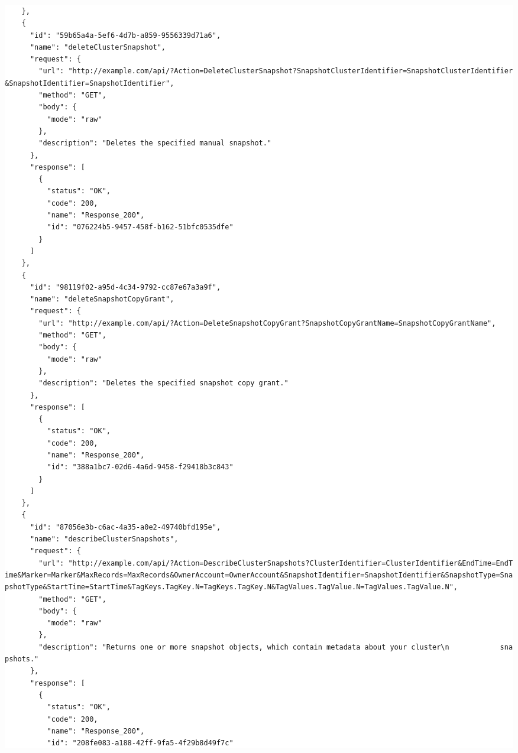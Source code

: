         },
        {
          "id": "59b65a4a-5ef6-4d7b-a859-9556339d71a6",
          "name": "deleteClusterSnapshot",
          "request": {
            "url": "http://example.com/api/?Action=DeleteClusterSnapshot?SnapshotClusterIdentifier=SnapshotClusterIdentifier&SnapshotIdentifier=SnapshotIdentifier",
            "method": "GET",
            "body": {
              "mode": "raw"
            },
            "description": "Deletes the specified manual snapshot."
          },
          "response": [
            {
              "status": "OK",
              "code": 200,
              "name": "Response_200",
              "id": "076224b5-9457-458f-b162-51bfc0535dfe"
            }
          ]
        },
        {
          "id": "98119f02-a95d-4c34-9792-cc87e67a3a9f",
          "name": "deleteSnapshotCopyGrant",
          "request": {
            "url": "http://example.com/api/?Action=DeleteSnapshotCopyGrant?SnapshotCopyGrantName=SnapshotCopyGrantName",
            "method": "GET",
            "body": {
              "mode": "raw"
            },
            "description": "Deletes the specified snapshot copy grant."
          },
          "response": [
            {
              "status": "OK",
              "code": 200,
              "name": "Response_200",
              "id": "388a1bc7-02d6-4a6d-9458-f29418b3c843"
            }
          ]
        },
        {
          "id": "87056e3b-c6ac-4a35-a0e2-49740bfd195e",
          "name": "describeClusterSnapshots",
          "request": {
            "url": "http://example.com/api/?Action=DescribeClusterSnapshots?ClusterIdentifier=ClusterIdentifier&EndTime=EndTime&Marker=Marker&MaxRecords=MaxRecords&OwnerAccount=OwnerAccount&SnapshotIdentifier=SnapshotIdentifier&SnapshotType=SnapshotType&StartTime=StartTime&TagKeys.TagKey.N=TagKeys.TagKey.N&TagValues.TagValue.N=TagValues.TagValue.N",
            "method": "GET",
            "body": {
              "mode": "raw"
            },
            "description": "Returns one or more snapshot objects, which contain metadata about your cluster\n            snapshots."
          },
          "response": [
            {
              "status": "OK",
              "code": 200,
              "name": "Response_200",
              "id": "208fe083-a188-42ff-9fa5-4f29b8d49f7c"